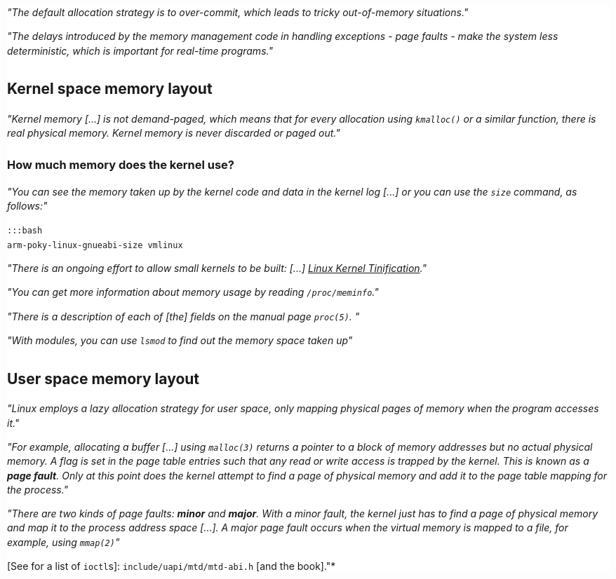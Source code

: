 *"The default allocation strategy is to over-commit, which leads to tricky out-of-memory situations."*

*"The delays introduced by the memory management code in handling exceptions - page faults - make the system less deterministic, which is important for real-time programs."*

## Kernel space memory layout

*"Kernel memory [...] is not demand-paged, which means that for every allocation using `kmalloc()` or a similar function, there is real physical memory. Kernel memory is never discarded or paged out."*

### How much memory does the kernel use?

*"You can see the memory taken up by the kernel code and data in the kernel log [...] or you can use the `size` command, as follows:"*

    :::bash
    arm-poky-linux-gnueabi-size vmlinux


*"There is an ongoing effort to allow small kernels to be built: [...] [Linux Kernel Tinification](https://tiny.wiki.kernel.org)."*

*"You can get more information about memory usage by reading `/proc/meminfo`."*

*"There is a description of each of [the] fields on the manual page `proc(5)`. "*

*"With modules, you can use `lsmod` to find out the memory space taken up"*

## User space memory layout

*"Linux employs a lazy allocation strategy for user space, only mapping physical pages of memory when the program accesses it."*

*"For example, allocating a buffer [...] using `malloc(3)` returns a pointer to a block of memory addresses but no actual physical memory. A flag is set in the page 
table entries such that any read or write access is trapped by the kernel. This is known as a **page fault**. Only at this point does the kernel attempt to find a page 
of physical memory and add it to the page table mapping for the process."*

*"There are two kinds of page faults: **minor** and **major**. With a minor fault, the kernel just has to find a page of physical memory and map it to the process 
address space [...]. A major page fault occurs when the virtual memory is mapped to a file, for example, using `mmap(2)`"*



[See for a list of `ioctl`s]: `include/uapi/mtd/mtd-abi.h` [and the book]."*